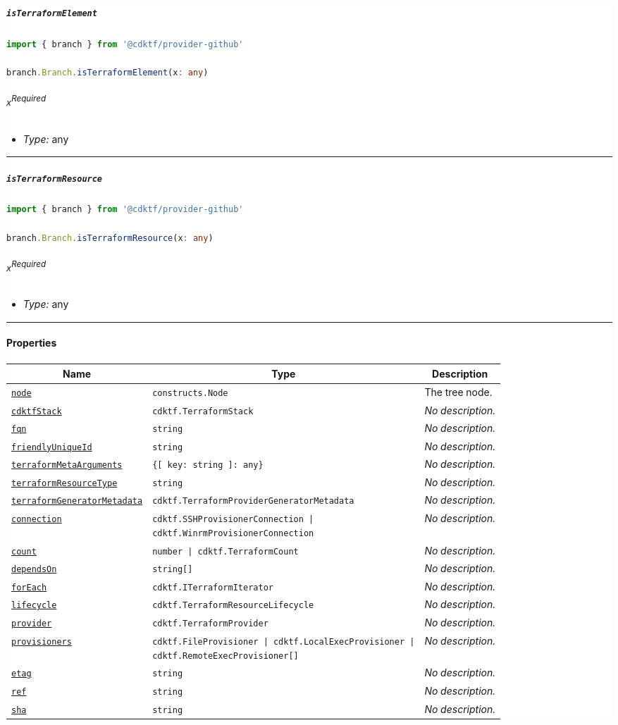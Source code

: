 ##### `isTerraformElement` <a name="isTerraformElement" id="@cdktf/provider-github.branch.Branch.isTerraformElement"></a>

```typescript
import { branch } from '@cdktf/provider-github'

branch.Branch.isTerraformElement(x: any)
```

###### `x`<sup>Required</sup> <a name="x" id="@cdktf/provider-github.branch.Branch.isTerraformElement.parameter.x"></a>

- *Type:* any

---

##### `isTerraformResource` <a name="isTerraformResource" id="@cdktf/provider-github.branch.Branch.isTerraformResource"></a>

```typescript
import { branch } from '@cdktf/provider-github'

branch.Branch.isTerraformResource(x: any)
```

###### `x`<sup>Required</sup> <a name="x" id="@cdktf/provider-github.branch.Branch.isTerraformResource.parameter.x"></a>

- *Type:* any

---

#### Properties <a name="Properties" id="Properties"></a>

| **Name** | **Type** | **Description** |
| --- | --- | --- |
| <code><a href="#@cdktf/provider-github.branch.Branch.property.node">node</a></code> | <code>constructs.Node</code> | The tree node. |
| <code><a href="#@cdktf/provider-github.branch.Branch.property.cdktfStack">cdktfStack</a></code> | <code>cdktf.TerraformStack</code> | *No description.* |
| <code><a href="#@cdktf/provider-github.branch.Branch.property.fqn">fqn</a></code> | <code>string</code> | *No description.* |
| <code><a href="#@cdktf/provider-github.branch.Branch.property.friendlyUniqueId">friendlyUniqueId</a></code> | <code>string</code> | *No description.* |
| <code><a href="#@cdktf/provider-github.branch.Branch.property.terraformMetaArguments">terraformMetaArguments</a></code> | <code>{[ key: string ]: any}</code> | *No description.* |
| <code><a href="#@cdktf/provider-github.branch.Branch.property.terraformResourceType">terraformResourceType</a></code> | <code>string</code> | *No description.* |
| <code><a href="#@cdktf/provider-github.branch.Branch.property.terraformGeneratorMetadata">terraformGeneratorMetadata</a></code> | <code>cdktf.TerraformProviderGeneratorMetadata</code> | *No description.* |
| <code><a href="#@cdktf/provider-github.branch.Branch.property.connection">connection</a></code> | <code>cdktf.SSHProvisionerConnection \| cdktf.WinrmProvisionerConnection</code> | *No description.* |
| <code><a href="#@cdktf/provider-github.branch.Branch.property.count">count</a></code> | <code>number \| cdktf.TerraformCount</code> | *No description.* |
| <code><a href="#@cdktf/provider-github.branch.Branch.property.dependsOn">dependsOn</a></code> | <code>string[]</code> | *No description.* |
| <code><a href="#@cdktf/provider-github.branch.Branch.property.forEach">forEach</a></code> | <code>cdktf.ITerraformIterator</code> | *No description.* |
| <code><a href="#@cdktf/provider-github.branch.Branch.property.lifecycle">lifecycle</a></code> | <code>cdktf.TerraformResourceLifecycle</code> | *No description.* |
| <code><a href="#@cdktf/provider-github.branch.Branch.property.provider">provider</a></code> | <code>cdktf.TerraformProvider</code> | *No description.* |
| <code><a href="#@cdktf/provider-github.branch.Branch.property.provisioners">provisioners</a></code> | <code>cdktf.FileProvisioner \| cdktf.LocalExecProvisioner \| cdktf.RemoteExecProvisioner[]</code> | *No description.* |
| <code><a href="#@cdktf/provider-github.branch.Branch.property.etag">etag</a></code> | <code>string</code> | *No description.* |
| <code><a href="#@cdktf/provider-github.branch.Branch.property.ref">ref</a></code> | <code>string</code> | *No description.* |
| <code><a href="#@cdktf/provider-github.branch.Branch.property.sha">sha</a></code> | <code>string</code> | *No description.* |
